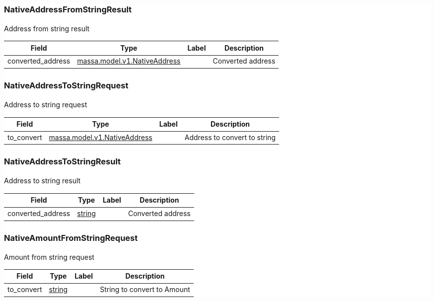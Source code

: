 

<a name="massa-abi-v1-NativeAddressFromStringResult"></a>

### NativeAddressFromStringResult
Address from string result


| Field | Type | Label | Description |
| ----- | ---- | ----- | ----------- |
| converted_address | [massa.model.v1.NativeAddress](#massa-model-v1-NativeAddress) |  | Converted address |






<a name="massa-abi-v1-NativeAddressToStringRequest"></a>

### NativeAddressToStringRequest
Address to string request


| Field | Type | Label | Description |
| ----- | ---- | ----- | ----------- |
| to_convert | [massa.model.v1.NativeAddress](#massa-model-v1-NativeAddress) |  | Address to convert to string |






<a name="massa-abi-v1-NativeAddressToStringResult"></a>

### NativeAddressToStringResult
Address to string result


| Field | Type | Label | Description |
| ----- | ---- | ----- | ----------- |
| converted_address | [string](#string) |  | Converted address |






<a name="massa-abi-v1-NativeAmountFromStringRequest"></a>

### NativeAmountFromStringRequest
Amount from string request


| Field | Type | Label | Description |
| ----- | ---- | ----- | ----------- |
| to_convert | [string](#string) |  | String to convert to Amount |






<a name="massa-abi-v1-NativeAmountFromStringResult"></a>
